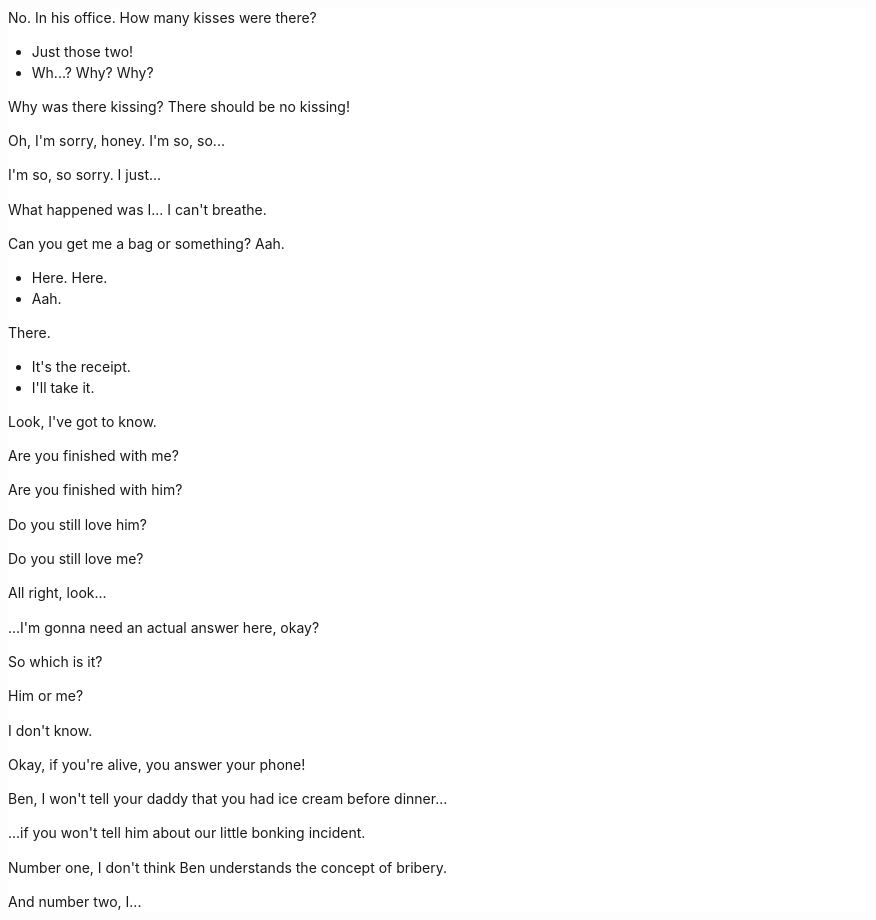 No. In his office.
How many kisses were there?

- Just those two!
- Wh...? Why? Why?

Why was there kissing?
There should be no kissing!

Oh, I'm sorry, honey. I'm so, so...

I'm so, so sorry. I just...

What happened was I...
I can't breathe.

Can you get me a bag or something?
Aah.

- Here. Here.
- Aah.

There.

- It's the receipt.
- I'll take it.

Look, I've got to know.

Are you finished with me?

Are you finished with him?

Do you still love him?

Do you still love me?

All right, look...

...I'm gonna need an actual
answer here, okay?

So which is it?

Him or me?

I don't know.

Okay, if you're alive,
you answer your phone!

Ben, I won't tell your daddy
that you had ice cream before dinner...

...if you won't tell him about
our little bonking incident.

Number one, I don't think Ben
understands the concept of bribery.

And number two, I...
